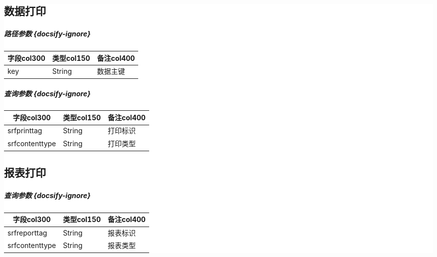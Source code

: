 ## 数据打印
<el-row>
<div style="width: 80px">
<el-alert center title="GET" type="success" :closable="false" ></el-alert>
</div>
<div style="margin-left:5px;width: calc(100% - 85px)">
<el-alert title="/res_currencies/printdata/{key}" type="info" :closable="false" ></el-alert>
</div>
</el-row>

##### 路径参数 {docsify-ignore}
|字段col300|类型col150|备注col400|
|---|---|----|
|key|String|数据主键|

##### 查询参数 {docsify-ignore}

|字段col300|类型col150|备注col400|
|---|---|----|
| srfprinttag | String | 打印标识 |
| srfcontenttype | String | 打印类型 |



## 报表打印

<el-row>
<div style="width: 80px">
<el-alert center title="POST" style="background-color: rgba(52, 143, 228, 0.1);color: #348fe4;" :closable="false" ></el-alert>
</div>
<div style="margin-left:5px;width: calc(100% - 85px)">
<el-alert title="/res_currencies/report" type="info" :closable="false" ></el-alert>
</div>
</el-row>


##### 查询参数 {docsify-ignore}

|字段col300|类型col150|备注col400|
|---|---|----|
| srfreporttag | String | 报表标识 |
| srfcontenttype | String | 报表类型 |




<script>
 const { createApp } = Vue
  createApp({
    data() {
      return {

      }
    },
    methods: {

    }
  }).use(ElementPlus).mount('#app')
</script>